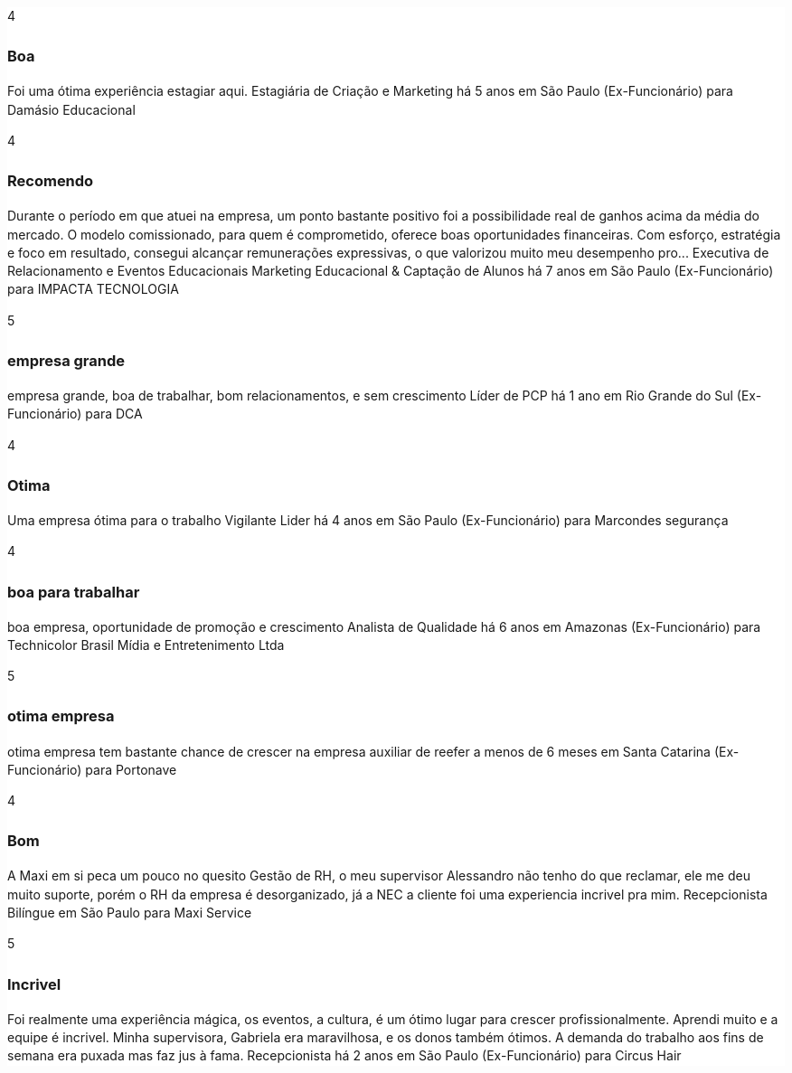 
4 
### Boa
Foi uma ótima experiência estagiar aqui.
Estagiária de Criação e Marketing há 5 anos em São Paulo (Ex-Funcionário) para Damásio Educacional
  

4 
### Recomendo
Durante o período em que atuei na empresa, um ponto bastante positivo foi a possibilidade real de ganhos acima da média do mercado. O modelo comissionado, para quem é comprometido, oferece boas oportunidades financeiras. Com esforço, estratégia e foco em resultado, consegui alcançar remunerações expressivas, o que valorizou muito meu desempenho pro...
Executiva de Relacionamento e Eventos Educacionais Marketing Educacional & Captação de Alunos há 7 anos em São Paulo (Ex-Funcionário) para IMPACTA TECNOLOGIA
  

5 
### empresa grande
empresa grande, boa de trabalhar, bom relacionamentos, e sem crescimento
Líder de PCP há 1 ano em Rio Grande do Sul (Ex-Funcionário) para DCA
  

4 
### Otima
Uma empresa ótima para o trabalho
Vigilante Lider há 4 anos em São Paulo (Ex-Funcionário) para Marcondes segurança
  

4 
### boa para trabalhar
boa empresa, oportunidade de promoção e crescimento
Analista de Qualidade há 6 anos em Amazonas (Ex-Funcionário) para Technicolor Brasil Mídia e Entretenimento Ltda
  

5 
### otima empresa
otima empresa tem bastante chance de crescer na empresa
auxiliar de reefer a menos de 6 meses em Santa Catarina (Ex-Funcionário) para Portonave
  

4 
### Bom
A Maxi em si peca um pouco no quesito Gestão de RH, o meu supervisor Alessandro não tenho do que reclamar, ele me deu muito suporte, porém o RH da empresa é desorganizado, já a NEC a cliente foi uma experiencia incrivel pra mim.
Recepcionista Bilíngue em São Paulo para Maxi Service
  

5 
### Incrivel
Foi realmente uma experiência mágica, os eventos, a cultura, é um ótimo lugar para crescer profissionalmente. Aprendi muito e a equipe é incrivel. Minha supervisora, Gabriela era maravilhosa, e os donos também ótimos. A demanda do trabalho aos fins de semana era puxada mas faz jus à fama.
Recepcionista há 2 anos em São Paulo (Ex-Funcionário) para Circus Hair
  